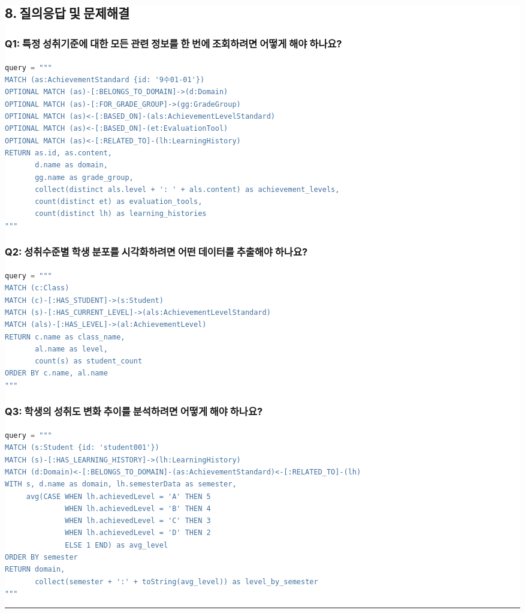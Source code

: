 
## **8. 질의응답 및 문제해결**

### **Q1: 특정 성취기준에 대한 모든 관련 정보를 한 번에 조회하려면 어떻게 해야 하나요?**

```python
query = """
MATCH (as:AchievementStandard {id: '9수01-01'})
OPTIONAL MATCH (as)-[:BELONGS_TO_DOMAIN]->(d:Domain)
OPTIONAL MATCH (as)-[:FOR_GRADE_GROUP]->(gg:GradeGroup)
OPTIONAL MATCH (as)<-[:BASED_ON]-(als:AchievementLevelStandard)
OPTIONAL MATCH (as)<-[:BASED_ON]-(et:EvaluationTool)
OPTIONAL MATCH (as)<-[:RELATED_TO]-(lh:LearningHistory)
RETURN as.id, as.content,
       d.name as domain,
       gg.name as grade_group,
       collect(distinct als.level + ': ' + als.content) as achievement_levels,
       count(distinct et) as evaluation_tools,
       count(distinct lh) as learning_histories
"""
```

### **Q2: 성취수준별 학생 분포를 시각화하려면 어떤 데이터를 추출해야 하나요?**

```python
query = """
MATCH (c:Class)
MATCH (c)-[:HAS_STUDENT]->(s:Student)
MATCH (s)-[:HAS_CURRENT_LEVEL]->(als:AchievementLevelStandard)
MATCH (als)-[:HAS_LEVEL]->(al:AchievementLevel)
RETURN c.name as class_name,
       al.name as level,
       count(s) as student_count
ORDER BY c.name, al.name
"""
```

### **Q3: 학생의 성취도 변화 추이를 분석하려면 어떻게 해야 하나요?**

```python
query = """
MATCH (s:Student {id: 'student001'})
MATCH (s)-[:HAS_LEARNING_HISTORY]->(lh:LearningHistory)
MATCH (d:Domain)<-[:BELONGS_TO_DOMAIN]-(as:AchievementStandard)<-[:RELATED_TO]-(lh)
WITH s, d.name as domain, lh.semesterData as semester,
     avg(CASE WHEN lh.achievedLevel = 'A' THEN 5
              WHEN lh.achievedLevel = 'B' THEN 4
              WHEN lh.achievedLevel = 'C' THEN 3
              WHEN lh.achievedLevel = 'D' THEN 2
              ELSE 1 END) as avg_level
ORDER BY semester
RETURN domain,
       collect(semester + ':' + toString(avg_level)) as level_by_semester
"""
```

---